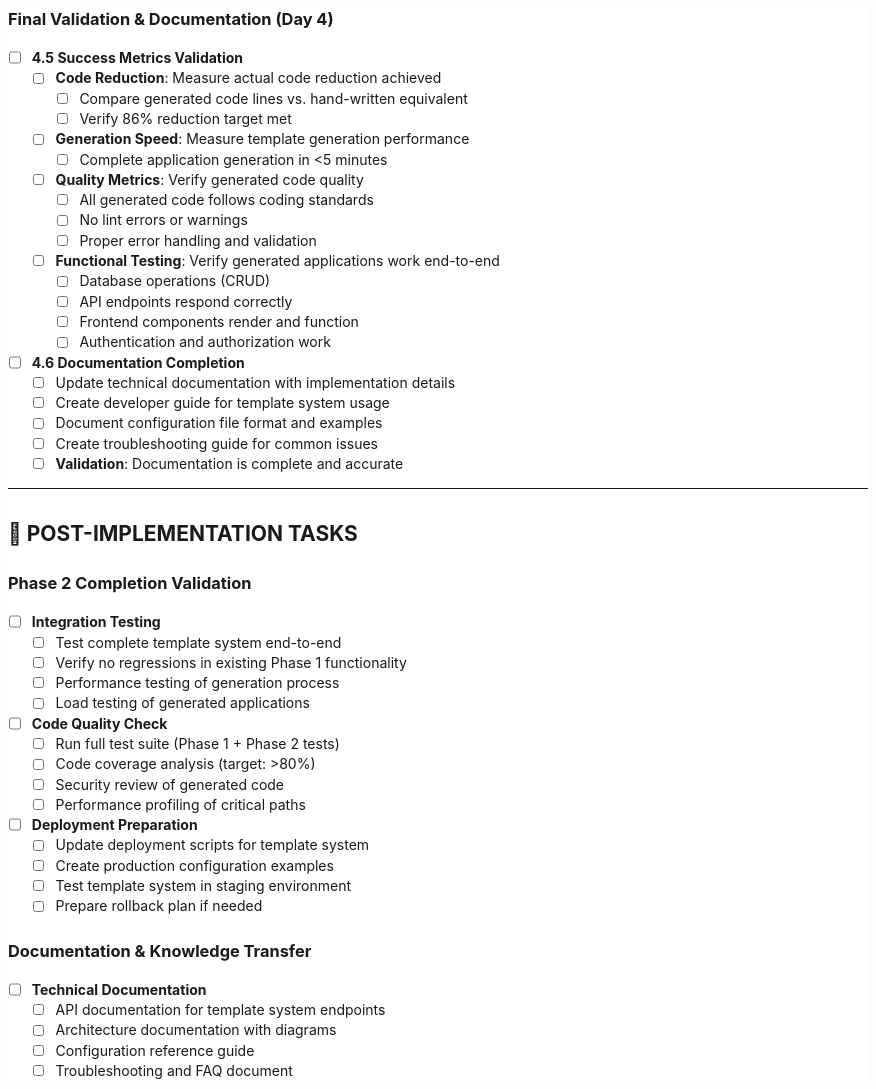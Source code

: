 ### Final Validation & Documentation (Day 4)
- [ ] **4.5 Success Metrics Validation**
  - [ ] **Code Reduction**: Measure actual code reduction achieved
    - [ ] Compare generated code lines vs. hand-written equivalent
    - [ ] Verify 86% reduction target met
  - [ ] **Generation Speed**: Measure template generation performance
    - [ ] Complete application generation in <5 minutes
  - [ ] **Quality Metrics**: Verify generated code quality
    - [ ] All generated code follows coding standards
    - [ ] No lint errors or warnings
    - [ ] Proper error handling and validation
  - [ ] **Functional Testing**: Verify generated applications work end-to-end
    - [ ] Database operations (CRUD)
    - [ ] API endpoints respond correctly
    - [ ] Frontend components render and function
    - [ ] Authentication and authorization work

- [ ] **4.6 Documentation Completion**
  - [ ] Update technical documentation with implementation details
  - [ ] Create developer guide for template system usage
  - [ ] Document configuration file format and examples
  - [ ] Create troubleshooting guide for common issues
  - [ ] **Validation**: Documentation is complete and accurate

---

## 🚀 POST-IMPLEMENTATION TASKS

### Phase 2 Completion Validation
- [ ] **Integration Testing**
  - [ ] Test complete template system end-to-end
  - [ ] Verify no regressions in existing Phase 1 functionality
  - [ ] Performance testing of generation process
  - [ ] Load testing of generated applications

- [ ] **Code Quality Check**
  - [ ] Run full test suite (Phase 1 + Phase 2 tests)
  - [ ] Code coverage analysis (target: >80%)
  - [ ] Security review of generated code
  - [ ] Performance profiling of critical paths

- [ ] **Deployment Preparation**
  - [ ] Update deployment scripts for template system
  - [ ] Create production configuration examples
  - [ ] Test template system in staging environment
  - [ ] Prepare rollback plan if needed

### Documentation & Knowledge Transfer
- [ ] **Technical Documentation**
  - [ ] API documentation for template system endpoints
  - [ ] Architecture documentation with diagrams
  - [ ] Configuration reference guide
  - [ ] Troubleshooting and FAQ document
